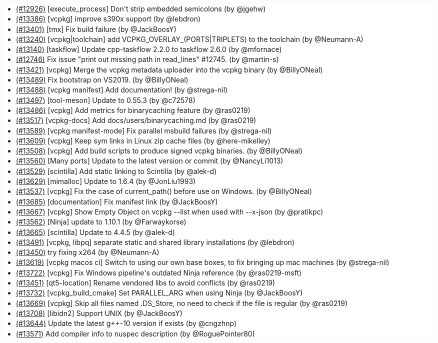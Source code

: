 - [(#12926)](https://github.com/microsoft/vcpkg/pull/12926) [execute_process] Don't strip embedded semicolons (by @jgehw)
- [(#13386)](https://github.com/microsoft/vcpkg/pull/13386) [vcpkg] improve s390x support (by @lebdron)
- [(#13401)](https://github.com/microsoft/vcpkg/pull/13401) [tmx] Fix build failure (by @JackBoosY)
- [(#13240)](https://github.com/microsoft/vcpkg/pull/13240) [vcpkg|toolchain] add VCPKG_OVERLAY_(PORTS|TRIPLETS) to the toolchain (by @Neumann-A)
- [(#13140)](https://github.com/microsoft/vcpkg/pull/13140) [taskflow] Update cpp-taskflow 2.2.0 to taskflow 2.6.0 (by @mfornace)
- [(#12746)](https://github.com/microsoft/vcpkg/pull/12746) Fix issue "print out missing path in read_lines" #12745. (by @martin-s)
- [(#13421)](https://github.com/microsoft/vcpkg/pull/13421) [vcpkg] Merge the vcpkg metadata uploader into the vcpkg binary (by @BillyONeal)
- [(#13489)](https://github.com/microsoft/vcpkg/pull/13489) Fix bootstrap on VS2019. (by @BillyONeal)
- [(#13488)](https://github.com/microsoft/vcpkg/pull/13488) [vcpkg manifest] Add documentation! (by @strega-nil)
- [(#13497)](https://github.com/microsoft/vcpkg/pull/13497) [tool-meson] Update to 0.55.3 (by @c72578)
- [(#13486)](https://github.com/microsoft/vcpkg/pull/13486) [vcpkg] Add metrics for binarycaching feature (by @ras0219)
- [(#13517)](https://github.com/microsoft/vcpkg/pull/13517) [vcpkg-docs] Add docs/users/binarycaching.md (by @ras0219)
- [(#13589)](https://github.com/microsoft/vcpkg/pull/13589) [vcpkg manifest-mode] Fix parallel msbuild failures (by @strega-nil)
- [(#13609)](https://github.com/microsoft/vcpkg/pull/13609) [vcpkg] Keep sym links in Linux zip cache files (by @here-mikelley)
- [(#13508)](https://github.com/microsoft/vcpkg/pull/13508) [vcpkg] Add build scripts to produce signed vcpkg binaries. (by @BillyONeal)
- [(#13560)](https://github.com/microsoft/vcpkg/pull/13560) [Many ports] Update to the latest version or commit (by @NancyLi1013)
- [(#13529)](https://github.com/microsoft/vcpkg/pull/13529) [scintilla] Add static linking to Scintilla (by @alek-d)
- [(#13629)](https://github.com/microsoft/vcpkg/pull/13629) [mimalloc] Update to 1.6.4 (by @JonLiu1993)
- [(#13537)](https://github.com/microsoft/vcpkg/pull/13537) [vcpkg] Fix the case of current_path() before use on Windows. (by @BillyONeal)
- [(#13685)](https://github.com/microsoft/vcpkg/pull/13685) [documentation] Fix manifest link (by @JackBoosY)
- [(#13667)](https://github.com/microsoft/vcpkg/pull/13667) [vcpkg] Show Empty Object on vcpkg --list when used with --x-json (by @pratikpc)
- [(#13562)](https://github.com/microsoft/vcpkg/pull/13562) [Ninja] update to 1.10.1 (by @Farwaykorse)
- [(#13665)](https://github.com/microsoft/vcpkg/pull/13665) [scintilla] Update to 4.4.5 (by @alek-d)
- [(#13491)](https://github.com/microsoft/vcpkg/pull/13491) [vcpkg, libpq] separate static and shared library installations (by @lebdron)
- [(#13450)](https://github.com/microsoft/vcpkg/pull/13450) try fixing x264 (by @Neumann-A)
- [(#13619)](https://github.com/microsoft/vcpkg/pull/13619) [vcpkg macos ci] Switch to using our own base boxes, to fix bringing up mac machines (by @strega-nil)
- [(#13722)](https://github.com/microsoft/vcpkg/pull/13722) [vcpkg] Fix Windows pipeline's outdated Ninja reference (by @ras0219-msft)
- [(#13451)](https://github.com/microsoft/vcpkg/pull/13451) [qt5-location] Rename vendored libs to avoid conflicts (by @ras0219)
- [(#13732)](https://github.com/microsoft/vcpkg/pull/13732) [vcpkg_build_cmake] Set PARALLEL_ARG when using Ninja (by @JackBoosY)
- [(#13669)](https://github.com/microsoft/vcpkg/pull/13669) [vcpkg] Skip all files named .DS_Store, no need to check if the file is regular (by @ras0219)
- [(#13708)](https://github.com/microsoft/vcpkg/pull/13708) [libidn2] Support UNIX (by @JackBoosY)
- [(#13644)](https://github.com/microsoft/vcpkg/pull/13644) Update the latest g++-10 version if exists (by @cngzhnp)
- [(#13571)](https://github.com/microsoft/vcpkg/pull/13571) Add compiler info to nuspec description (by @RoguePointer80)